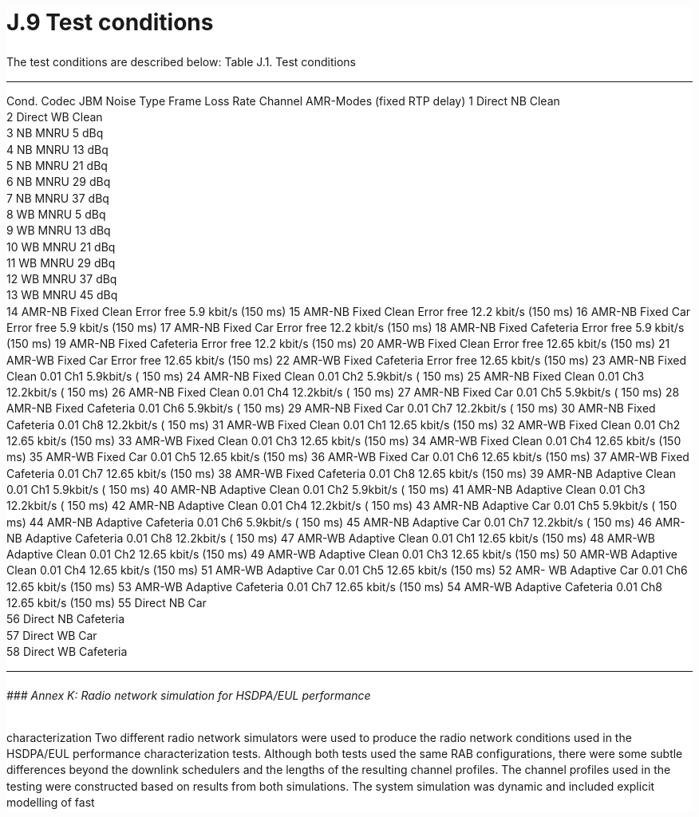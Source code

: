 # J.9 Test conditions
The test conditions are described below:
Table J.1. Test conditions
* * *
Cond. Codec JBM Noise Type Frame Loss Rate Channel AMR-Modes (fixed RTP delay)
1 Direct NB Clean  
2 Direct WB Clean  
3 NB MNRU 5 dBq  
4 NB MNRU 13 dBq  
5 NB MNRU 21 dBq  
6 NB MNRU 29 dBq  
7 NB MNRU 37 dBq  
8 WB MNRU 5 dBq  
9 WB MNRU 13 dBq  
10 WB MNRU 21 dBq  
11 WB MNRU 29 dBq  
12 WB MNRU 37 dBq  
13 WB MNRU 45 dBq  
14 AMR-NB Fixed Clean Error free 5.9 kbit/s (150 ms) 15 AMR-NB Fixed Clean
Error free 12.2 kbit/s (150 ms) 16 AMR-NB Fixed Car Error free 5.9 kbit/s (150
ms) 17 AMR-NB Fixed Car Error free 12.2 kbit/s (150 ms) 18 AMR-NB Fixed
Cafeteria Error free 5.9 kbit/s (150 ms) 19 AMR-NB Fixed Cafeteria Error free
12.2 kbit/s (150 ms) 20 AMR-WB Fixed Clean Error free 12.65 kbit/s (150 ms) 21
AMR-WB Fixed Car Error free 12.65 kbit/s (150 ms) 22 AMR-WB Fixed Cafeteria
Error free 12.65 kbit/s (150 ms) 23 AMR-NB Fixed Clean 0.01 Ch1 5.9kbit/s (
150 ms) 24 AMR-NB Fixed Clean 0.01 Ch2 5.9kbit/s ( 150 ms) 25 AMR-NB Fixed
Clean 0.01 Ch3 12.2kbit/s ( 150 ms) 26 AMR-NB Fixed Clean 0.01 Ch4 12.2kbit/s
( 150 ms) 27 AMR-NB Fixed Car 0.01 Ch5 5.9kbit/s ( 150 ms) 28 AMR-NB Fixed
Cafeteria 0.01 Ch6 5.9kbit/s ( 150 ms) 29 AMR-NB Fixed Car 0.01 Ch7 12.2kbit/s
( 150 ms) 30 AMR-NB Fixed Cafeteria 0.01 Ch8 12.2kbit/s ( 150 ms) 31 AMR-WB
Fixed Clean 0.01 Ch1 12.65 kbit/s (150 ms) 32 AMR-WB Fixed Clean 0.01 Ch2
12.65 kbit/s (150 ms) 33 AMR-WB Fixed Clean 0.01 Ch3 12.65 kbit/s (150 ms) 34
AMR-WB Fixed Clean 0.01 Ch4 12.65 kbit/s (150 ms) 35 AMR-WB Fixed Car 0.01 Ch5
12.65 kbit/s (150 ms) 36 AMR-WB Fixed Car 0.01 Ch6 12.65 kbit/s (150 ms) 37
AMR-WB Fixed Cafeteria 0.01 Ch7 12.65 kbit/s (150 ms) 38 AMR-WB Fixed
Cafeteria 0.01 Ch8 12.65 kbit/s (150 ms) 39 AMR-NB Adaptive Clean 0.01 Ch1
5.9kbit/s ( 150 ms) 40 AMR-NB Adaptive Clean 0.01 Ch2 5.9kbit/s ( 150 ms) 41
AMR-NB Adaptive Clean 0.01 Ch3 12.2kbit/s ( 150 ms) 42 AMR-NB Adaptive Clean
0.01 Ch4 12.2kbit/s ( 150 ms) 43 AMR-NB Adaptive Car 0.01 Ch5 5.9kbit/s ( 150
ms) 44 AMR-NB Adaptive Cafeteria 0.01 Ch6 5.9kbit/s ( 150 ms) 45 AMR-NB
Adaptive Car 0.01 Ch7 12.2kbit/s ( 150 ms) 46 AMR-NB Adaptive Cafeteria 0.01
Ch8 12.2kbit/s ( 150 ms) 47 AMR-WB Adaptive Clean 0.01 Ch1 12.65 kbit/s (150
ms) 48 AMR-WB Adaptive Clean 0.01 Ch2 12.65 kbit/s (150 ms) 49 AMR-WB Adaptive
Clean 0.01 Ch3 12.65 kbit/s (150 ms) 50 AMR-WB Adaptive Clean 0.01 Ch4 12.65
kbit/s (150 ms) 51 AMR-WB Adaptive Car 0.01 Ch5 12.65 kbit/s (150 ms) 52 AMR-
WB Adaptive Car 0.01 Ch6 12.65 kbit/s (150 ms) 53 AMR-WB Adaptive Cafeteria
0.01 Ch7 12.65 kbit/s (150 ms) 54 AMR-WB Adaptive Cafeteria 0.01 Ch8 12.65
kbit/s (150 ms) 55 Direct NB Car  
56 Direct NB Cafeteria  
57 Direct WB Car  
58 Direct WB Cafeteria
* * *
###### ### Annex K: Radio network simulation for HSDPA/EUL performance
characterization
Two different radio network simulators were used to produce the radio network
conditions used in the HSDPA/EUL performance characterization tests. Although
both tests used the same RAB configurations, there were some subtle
differences beyond the downlink schedulers and the lengths of the resulting
channel profiles. The channel profiles used in the testing were constructed
based on results from both simulations.
The system simulation was dynamic and included explicit modelling of fast